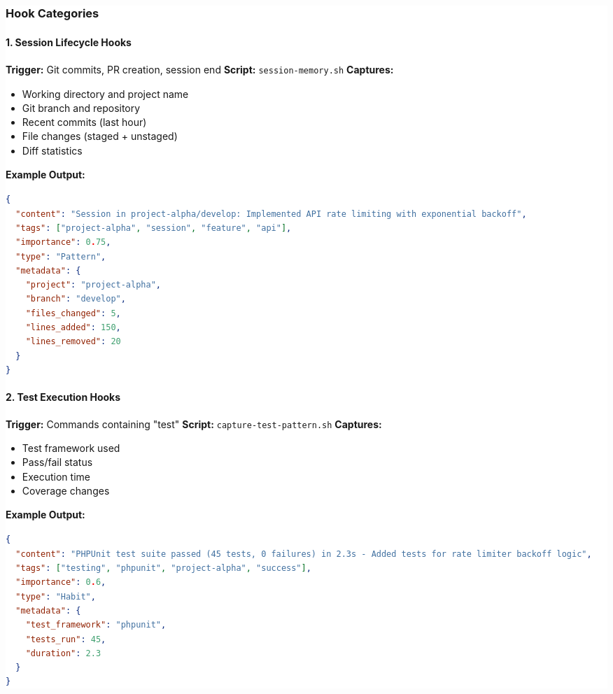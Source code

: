 ### Hook Categories

#### 1. Session Lifecycle Hooks

**Trigger:** Git commits, PR creation, session end
**Script:** `session-memory.sh`
**Captures:**
- Working directory and project name
- Git branch and repository
- Recent commits (last hour)
- File changes (staged + unstaged)
- Diff statistics

**Example Output:**
```json
{
  "content": "Session in project-alpha/develop: Implemented API rate limiting with exponential backoff",
  "tags": ["project-alpha", "session", "feature", "api"],
  "importance": 0.75,
  "type": "Pattern",
  "metadata": {
    "project": "project-alpha",
    "branch": "develop",
    "files_changed": 5,
    "lines_added": 150,
    "lines_removed": 20
  }
}
```

#### 2. Test Execution Hooks

**Trigger:** Commands containing "test"
**Script:** `capture-test-pattern.sh`
**Captures:**
- Test framework used
- Pass/fail status
- Execution time
- Coverage changes

**Example Output:**
```json
{
  "content": "PHPUnit test suite passed (45 tests, 0 failures) in 2.3s - Added tests for rate limiter backoff logic",
  "tags": ["testing", "phpunit", "project-alpha", "success"],
  "importance": 0.6,
  "type": "Habit",
  "metadata": {
    "test_framework": "phpunit",
    "tests_run": 45,
    "duration": 2.3
  }
}
```
